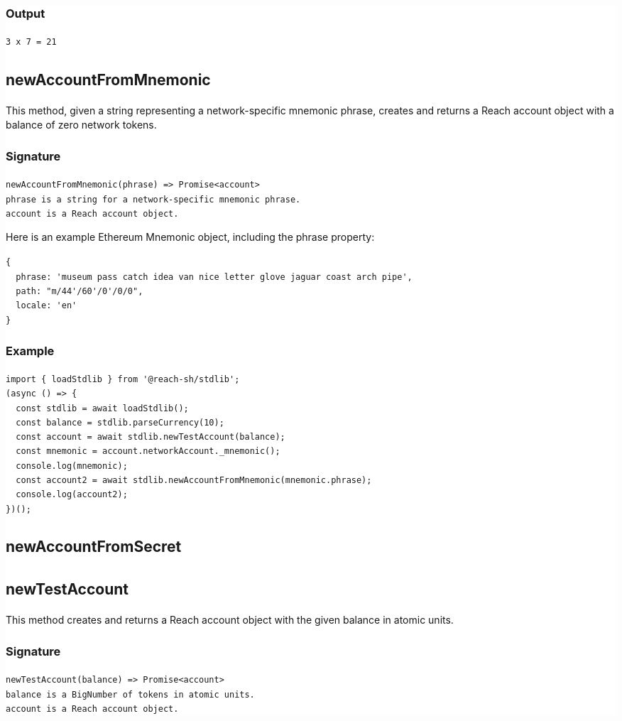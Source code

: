 ### Output

```
3 x 7 = 21
```

## newAccountFromMnemonic

This method, given a string representing a network-specific mnemonic phrase, creates and returns a Reach account object with a balance of zero network tokens.

### Signature

```
newAccountFromMnemonic(phrase) => Promise<account>
phrase is a string for a network-specific mnemonic phrase.
account is a Reach account object.
```

Here is an example Ethereum Mnemonic object, including the phrase property:

```
{
  phrase: 'museum pass catch idea van nice letter glove jaguar coast arch pipe',
  path: "m/44'/60'/0'/0/0",
  locale: 'en'
}
```

### Example

```
import { loadStdlib } from '@reach-sh/stdlib';
(async () => {
  const stdlib = await loadStdlib();
  const balance = stdlib.parseCurrency(10);
  const account = await stdlib.newTestAccount(balance);
  const mnemonic = account.networkAccount._mnemonic();
  console.log(mnemonic);
  const account2 = await stdlib.newAccountFromMnemonic(mnemonic.phrase);
  console.log(account2);
})();
```

## newAccountFromSecret

## newTestAccount

This method creates and returns a Reach account object with the given balance in atomic units.

### Signature

```
newTestAccount(balance) => Promise<account>
balance is a BigNumber of tokens in atomic units.
account is a Reach account object.
```
